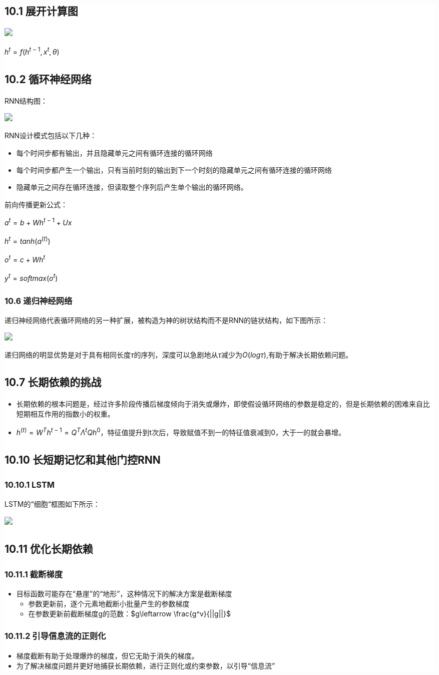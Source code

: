 ## 10.1 展开计算图

![](https://gitee.com/weifagan/MyPic/raw/master/img/RNN4.PNG)

$h^{t}=f(h^{t-1},x^t,\theta)$

## 10.2 循环神经网络

RNN结构图：

![](https://gitee.com/weifagan/MyPic/raw/master/img/RNN2.PNG)

RNN设计模式包括以下几种：

* 每个时间步都有输出，并且隐藏单元之间有循环连接的循环网络

* 每个时间步都产生一个输出，只有当前时刻的输出到下一个时刻的隐藏单元之间有循环连接的循环网络
* 隐藏单元之间存在循环连接，但读取整个序列后产生单个输出的循环网络。

前向传播更新公式：

$a^{t}=b+Wh^{t-1}+Ux$

$h^{t}=tanh(a^{(t)})$

$o^{t}=c+Wh^{t}$

$y^t=softmax(o^t)$

### 10.6 递归神经网络

递归神经网络代表循环网络的另一种扩展，被构造为神的树状结构而不是RNN的链状结构，如下图所示：

![](https://gitee.com/weifagan/MyPic/raw/master/img/tigui.PNG)

递归网络的明显优势是对于具有相同长度$\tau$的序列，深度可以急剧地从$\tau$减少为$O(log\tau)$,有助于解决长期依赖问题。

## 10.7 长期依赖的挑战

* 长期依赖的根本问题是，经过许多阶段传播后梯度倾向于消失或爆炸，即使假设循环网络的参数是稳定的，但是长期依赖的困难来自比短期相互作用的指数小的权重。

* $h^{(t)}=W^Th^{t-1}=Q^T\Lambda^tQh^{0}$，特征值提升到t次后，导致赋值不到一的特征值衰减到0，大于一的就会暴增。

## 10.10 长短期记忆和其他门控RNN

### 10.10.1 LSTM

LSTM的“细胞“框图如下所示：

![](https://gitee.com/weifagan/MyPic/raw/master/img/LSTM9.PNG)

## 10.11 优化长期依赖

### 10.11.1 截断梯度

* 目标函数可能存在“悬崖”的“地形”，这种情况下的解决方案是截断梯度
  * 参数更新前，逐个元素地截断小批量产生的参数梯度
  * 在参数更新前截断梯度g的范数：$g\leftarrow \frac{g^v}{||g||}$

### 10.11.2 引导信息流的正则化

* 梯度截断有助于处理爆炸的梯度，但它无助于消失的梯度。
* 为了解决梯度问题并更好地捕获长期依赖，进行正则化或约束参数，以引导“信息流”